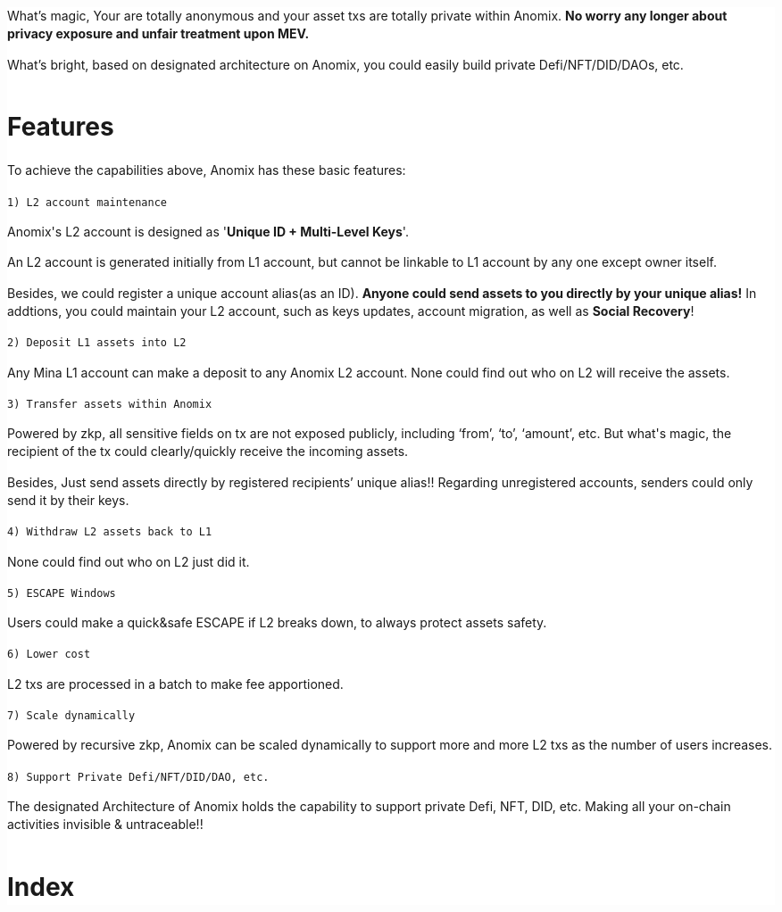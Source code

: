 What’s magic, Your are totally anonymous and your asset txs are totally private within Anomix. **No worry any longer about privacy exposure and unfair treatment upon MEV.**

What’s bright, based on designated architecture on Anomix, you could easily build private Defi/NFT/DID/DAOs, etc.


# Features
To achieve the capabilities above,  Anomix has these basic features:

`1) L2 account maintenance`

Anomix's L2 account is designed as '**Unique ID + Multi-Level Keys**'.

An L2 account is generated initially from L1 account, but cannot be linkable to L1 account by any one except owner itself.

Besides, we could register a unique account alias(as an ID). **Anyone could send assets to you directly by your unique alias!**
In addtions, you could maintain your L2 account, such as keys updates, account migration, as well as **Social Recovery**!

`2) Deposit L1 assets into L2`

Any Mina L1 account can make a deposit to any Anomix L2 account. None could find out who on L2 will receive the assets.

`3) Transfer assets within Anomix`

Powered by zkp, all sensitive fields on tx are not exposed publicly, including ‘from’, ‘to’, ‘amount’, etc. But what's magic, the recipient of the tx could clearly/quickly receive the incoming assets.

Besides, Just send assets directly by registered recipients’ unique alias!! Regarding unregistered accounts, senders could only send it by their keys.

`4) Withdraw L2 assets back to L1`

None could find out who on L2 just did it.

`5) ESCAPE Windows`

Users could make a quick&safe ESCAPE if L2 breaks down, to always protect assets safety.

`6) Lower cost`

L2 txs are processed in a batch to make fee apportioned.

`7) Scale dynamically`

Powered by recursive zkp, Anomix can be scaled dynamically to support more and more L2 txs as the number of users increases.

`8) Support Private Defi/NFT/DID/DAO, etc.`

The designated Architecture of Anomix holds the capability to support private Defi, NFT, DID, etc. Making all your on-chain activities invisible & untraceable!!


# Index
